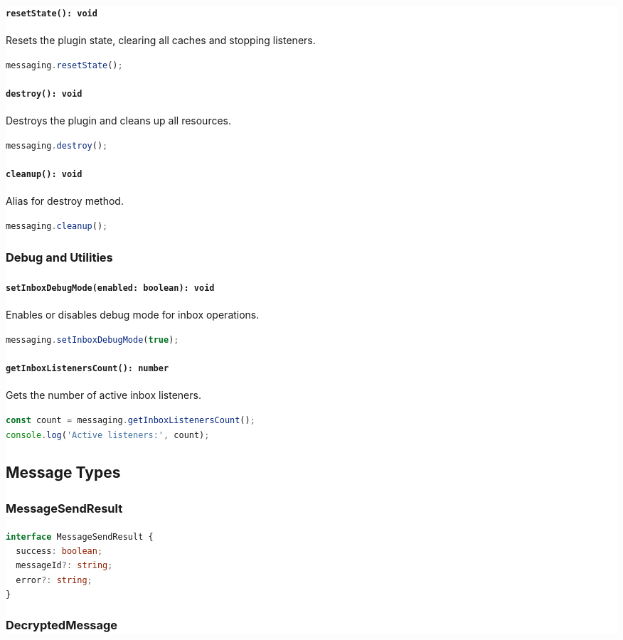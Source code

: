 #### `resetState(): void`

Resets the plugin state, clearing all caches and stopping listeners.

```typescript
messaging.resetState();
```

#### `destroy(): void`

Destroys the plugin and cleans up all resources.

```typescript
messaging.destroy();
```

#### `cleanup(): void`

Alias for destroy method.

```typescript
messaging.cleanup();
```

### Debug and Utilities

#### `setInboxDebugMode(enabled: boolean): void`

Enables or disables debug mode for inbox operations.

```typescript
messaging.setInboxDebugMode(true);
```

#### `getInboxListenersCount(): number`

Gets the number of active inbox listeners.

```typescript
const count = messaging.getInboxListenersCount();
console.log('Active listeners:', count);
```

## Message Types

### MessageSendResult

```typescript
interface MessageSendResult {
  success: boolean;
  messageId?: string;
  error?: string;
}
```

### DecryptedMessage
